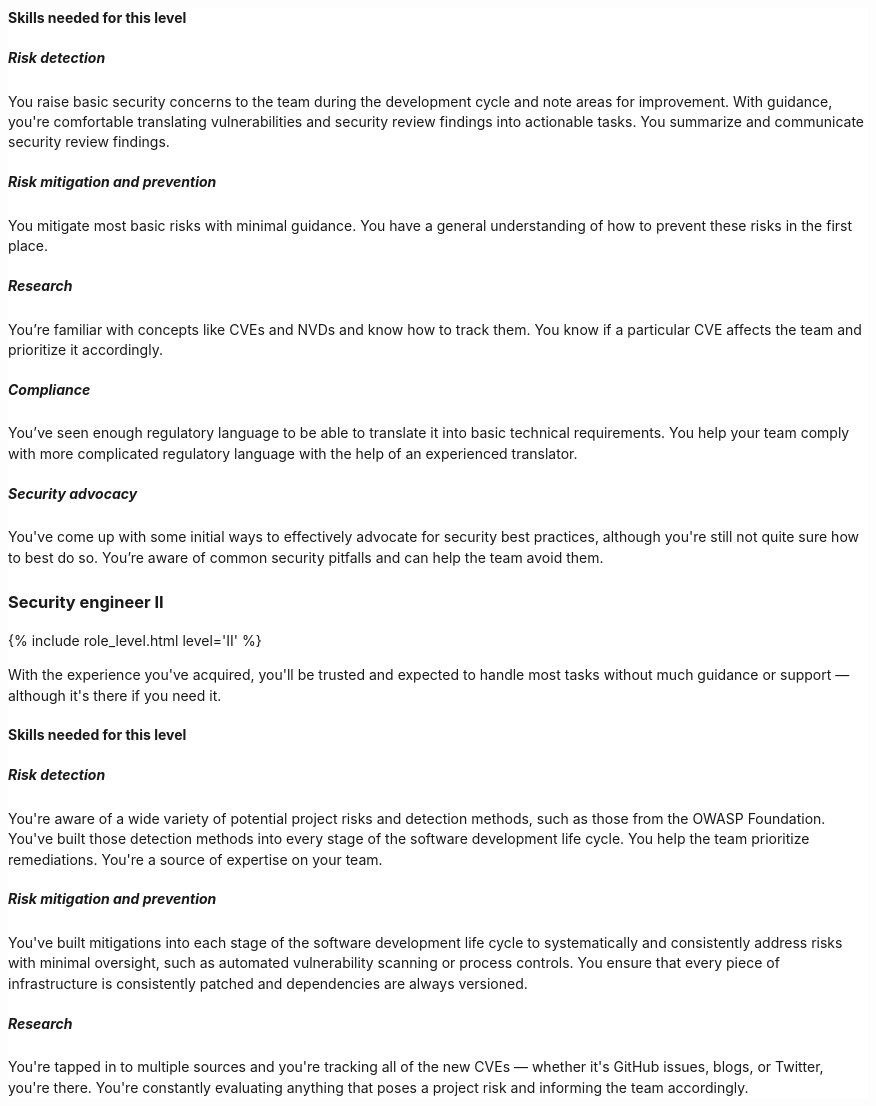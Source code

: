 #### Skills needed for this level

##### Risk detection 

You raise basic security concerns to the team during the development cycle and note areas for improvement. With guidance, you're comfortable translating vulnerabilities and security review findings into actionable tasks. You summarize and communicate security review findings.

##### Risk mitigation and prevention

You mitigate most basic risks with minimal guidance. You have a general understanding of how to prevent these risks in the first place.

##### Research

You’re familiar with concepts like CVEs and NVDs and know how to track them. You know if a particular CVE affects the team and prioritize it accordingly.

##### Compliance
You’ve seen enough regulatory language to be able to translate it into basic technical requirements. You help your team comply with more complicated regulatory language with the help of an experienced translator.

##### Security advocacy

You've come up with some initial ways to effectively advocate for security best practices, although you're still not quite sure how to best do so. You’re aware of common security pitfalls and can help the team avoid them.

### Security engineer II

{% include role_level.html level='II' %}

With the experience you've acquired, you'll be trusted and expected to handle most tasks without much guidance or support — although it's there if you need it.

#### Skills needed for this level

##### Risk detection 

You're aware of a wide variety of potential project risks and detection methods, such as those from the OWASP Foundation. You've built those detection methods into every stage of the software development life cycle. You help the team prioritize remediations. You're a source of expertise on your team.

##### Risk mitigation and prevention

You've built mitigations into each stage of the software development life cycle to systematically and consistently address risks with minimal oversight, such as automated vulnerability scanning or process controls. You ensure that every piece of infrastructure is consistently patched and dependencies are always versioned.

##### Research

You're tapped in to multiple sources and you're tracking all of the new CVEs — whether it's GitHub issues, blogs, or Twitter, you're there. You're constantly evaluating anything that poses a project risk and informing the team accordingly.
